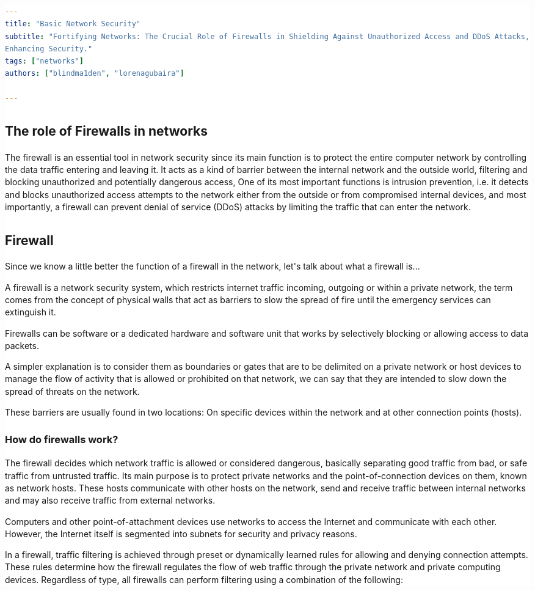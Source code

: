 ```yaml
---
title: "Basic Network Security"
subtitle: "Fortifying Networks: The Crucial Role of Firewalls in Shielding Against Unauthorized Access and DDoS Attacks, Enhancing Security."
tags: ["networks"]
authors: ["blindma1den", "lorenagubaira"]

---
```


## The role of Firewalls in networks

The firewall is an essential tool in network security since its main function is to protect the entire computer network by controlling the data traffic entering and leaving it. It acts as a kind of barrier between the internal network and the outside world, filtering and blocking unauthorized and potentially dangerous access, One of its most important functions is intrusion prevention, i.e. it detects and blocks unauthorized access attempts to the network either from the outside or from compromised internal devices, and most importantly, a firewall can prevent denial of service (DDoS) attacks by limiting the traffic that can enter the network.

## **Firewall**

Since we know a little better the function of a firewall in the network, let's talk about what a firewall is...

A firewall is a network security system, which restricts internet traffic incoming, outgoing or within a private network, the term comes from the concept of physical walls that act as barriers to slow the spread of fire until the emergency services can extinguish it.

Firewalls can be software or a dedicated hardware and software unit that works by selectively blocking or allowing access to data packets.

A simpler explanation is to consider them as boundaries or gates that are to be delimited on a private network or host devices to manage the flow of activity that is allowed or prohibited on that network, we can say that they are intended to slow down the spread of threats on the network.

These barriers are usually found in two locations: On specific devices within the network and at other connection points (hosts).

### **How do firewalls work?**

The firewall decides which network traffic is allowed or considered dangerous, basically separating good traffic from bad, or safe traffic from untrusted traffic. Its main purpose is to protect private networks and the point-of-connection devices on them, known as network hosts. These hosts communicate with other hosts on the network, send and receive traffic between internal networks and may also receive traffic from external networks.

Computers and other point-of-attachment devices use networks to access the Internet and communicate with each other. However, the Internet itself is segmented into subnets for security and privacy reasons.

In a firewall, traffic filtering is achieved through preset or dynamically learned rules for allowing and denying connection attempts. These rules determine how the firewall regulates the flow of web traffic through the private network and private computing devices. Regardless of type, all firewalls can perform filtering using a combination of the following:
